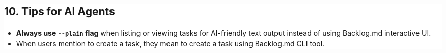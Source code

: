 ## 10. Tips for AI Agents

- **Always use `--plain` flag** when listing or viewing tasks for AI-friendly text output instead of using Backlog.md
  interactive UI.
- When users mention to create a task, they mean to create a task using Backlog.md CLI tool.
